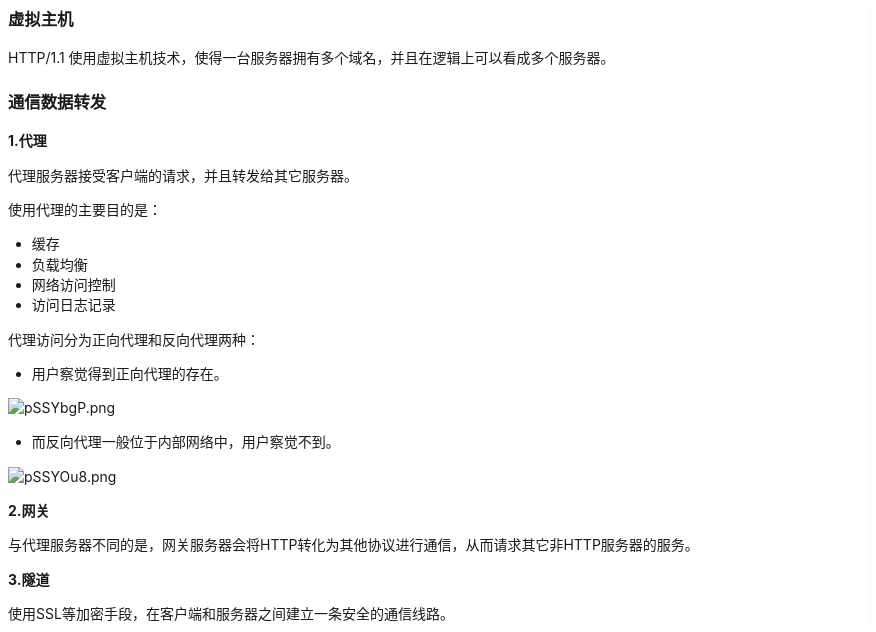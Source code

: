 ### 虚拟主机

HTTP/1.1 使用虚拟主机技术，使得一台服务器拥有多个域名，并且在逻辑上可以看成多个服务器。

### 通信数据转发

**1.代理**

代理服务器接受客户端的请求，并且转发给其它服务器。

使用代理的主要目的是：

- 缓存
- 负载均衡
- 网络访问控制
- 访问日志记录

代理访问分为正向代理和反向代理两种：

- 用户察觉得到正向代理的存在。

![pSSYbgP.png](https://s1.ax1x.com/2022/12/28/pSSYbgP.png)

- 而反向代理一般位于内部网络中，用户察觉不到。

![pSSYOu8.png](https://s1.ax1x.com/2022/12/28/pSSYOu8.png)


**2.网关**

与代理服务器不同的是，网关服务器会将HTTP转化为其他协议进行通信，从而请求其它非HTTP服务器的服务。

**3.隧道**

使用SSL等加密手段，在客户端和服务器之间建立一条安全的通信线路。
